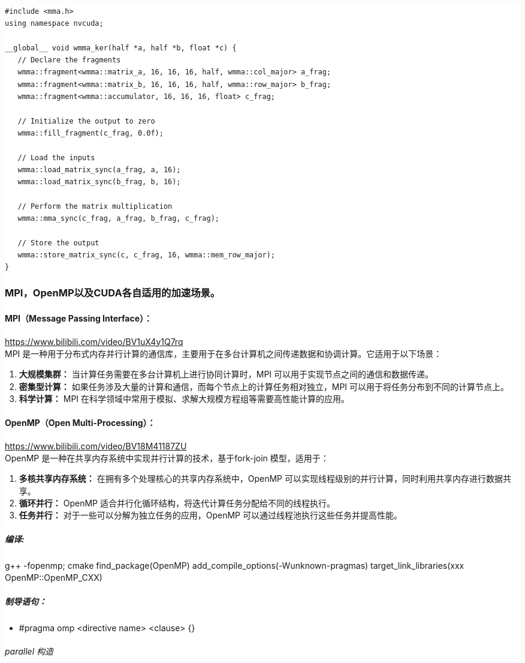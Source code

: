 ```
#include <mma.h>
using namespace nvcuda;

__global__ void wmma_ker(half *a, half *b, float *c) {
   // Declare the fragments
   wmma::fragment<wmma::matrix_a, 16, 16, 16, half, wmma::col_major> a_frag;
   wmma::fragment<wmma::matrix_b, 16, 16, 16, half, wmma::row_major> b_frag;
   wmma::fragment<wmma::accumulator, 16, 16, 16, float> c_frag;

   // Initialize the output to zero
   wmma::fill_fragment(c_frag, 0.0f);

   // Load the inputs
   wmma::load_matrix_sync(a_frag, a, 16);
   wmma::load_matrix_sync(b_frag, b, 16);

   // Perform the matrix multiplication
   wmma::mma_sync(c_frag, a_frag, b_frag, c_frag);

   // Store the output
   wmma::store_matrix_sync(c, c_frag, 16, wmma::mem_row_major);
}
```

### MPI，OpenMP以及CUDA各自适用的加速场景。

#### MPI（Message Passing Interface）：
https://www.bilibili.com/video/BV1uX4y1Q7rq  
MPI 是一种用于分布式内存并行计算的通信库，主要用于在多台计算机之间传递数据和协调计算。它适用于以下场景：

1. **大规模集群：** 当计算任务需要在多台计算机上进行协同计算时，MPI 可以用于实现节点之间的通信和数据传递。
2. **密集型计算：** 如果任务涉及大量的计算和通信，而每个节点上的计算任务相对独立，MPI 可以用于将任务分布到不同的计算节点上。
3. **科学计算：** MPI 在科学领域中常用于模拟、求解大规模方程组等需要高性能计算的应用。

#### OpenMP（Open Multi-Processing）：

https://www.bilibili.com/video/BV18M41187ZU  
OpenMP 是一种在共享内存系统中实现并行计算的技术，基于fork-join 模型，适用于：

1. **多核共享内存系统：** 在拥有多个处理核心的共享内存系统中，OpenMP 可以实现线程级别的并行计算，同时利用共享内存进行数据共享。
2. **循环并行：** OpenMP 适合并行化循环结构，将迭代计算任务分配给不同的线程执行。
3. **任务并行：** 对于一些可以分解为独立任务的应用，OpenMP 可以通过线程池执行这些任务并提高性能。

##### 编译:

g++ -fopenmp; cmake find_package(OpenMP) add_compile_options(-Wunknown-pragmas) target_link_libraries(xxx OpenMP::OpenMP_CXX)

##### 制导语句：

* #pragma omp \<directive name\> \<clause\> {}

###### parallel 构造
